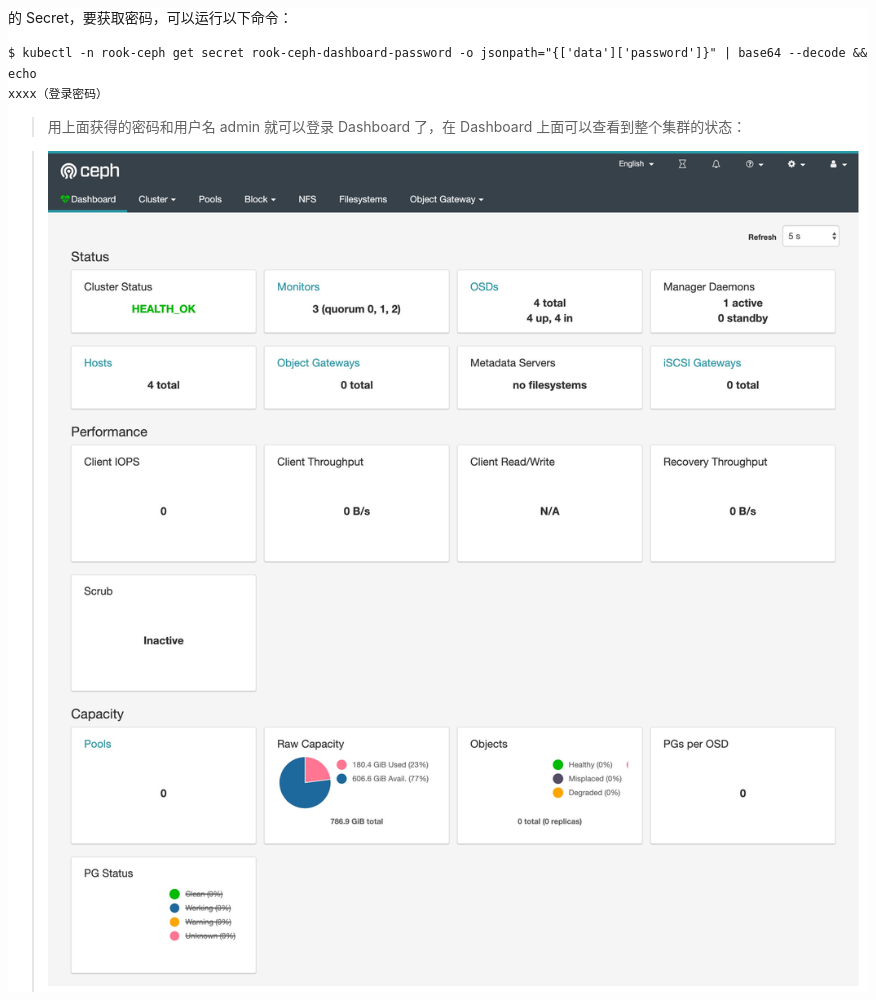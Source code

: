  的 Secret，要获取密码，可以运行以下命令：

```
$ kubectl -n rook-ceph get secret rook-ceph-dashboard-password -o jsonpath="{['data']['password']}" | base64 --decode && echo
xxxx（登录密码）
```

> 用上面获得的密码和用户名 admin 就可以登录 Dashboard 了，在 Dashboard 上面可以查看到整个集群的状态：

> ![ceph dashboard](../assets/img/kubernetes_stroage/ceph-dashboard.jpg)
